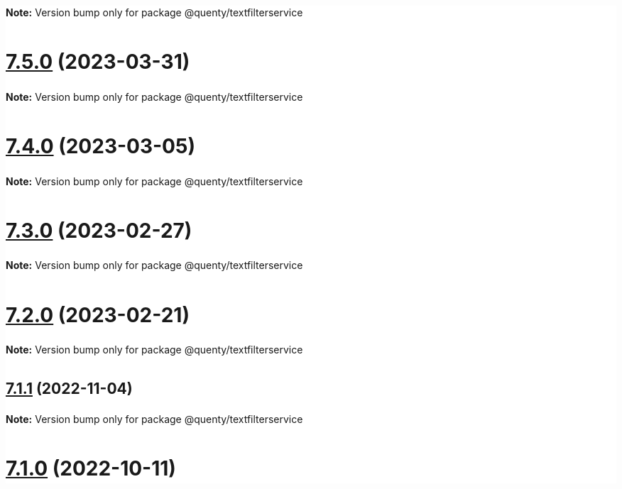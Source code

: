 **Note:** Version bump only for package @quenty/textfilterservice





# [7.5.0](https://github.com/Quenty/NevermoreEngine/compare/@quenty/textfilterservice@7.4.0...@quenty/textfilterservice@7.5.0) (2023-03-31)

**Note:** Version bump only for package @quenty/textfilterservice





# [7.4.0](https://github.com/Quenty/NevermoreEngine/compare/@quenty/textfilterservice@7.3.0...@quenty/textfilterservice@7.4.0) (2023-03-05)

**Note:** Version bump only for package @quenty/textfilterservice





# [7.3.0](https://github.com/Quenty/NevermoreEngine/compare/@quenty/textfilterservice@7.2.0...@quenty/textfilterservice@7.3.0) (2023-02-27)

**Note:** Version bump only for package @quenty/textfilterservice





# [7.2.0](https://github.com/Quenty/NevermoreEngine/compare/@quenty/textfilterservice@7.1.1...@quenty/textfilterservice@7.2.0) (2023-02-21)

**Note:** Version bump only for package @quenty/textfilterservice





## [7.1.1](https://github.com/Quenty/NevermoreEngine/compare/@quenty/textfilterservice@7.1.0...@quenty/textfilterservice@7.1.1) (2022-11-04)

**Note:** Version bump only for package @quenty/textfilterservice





# [7.1.0](https://github.com/Quenty/NevermoreEngine/compare/@quenty/textfilterservice@7.0.0...@quenty/textfilterservice@7.1.0) (2022-10-11)
